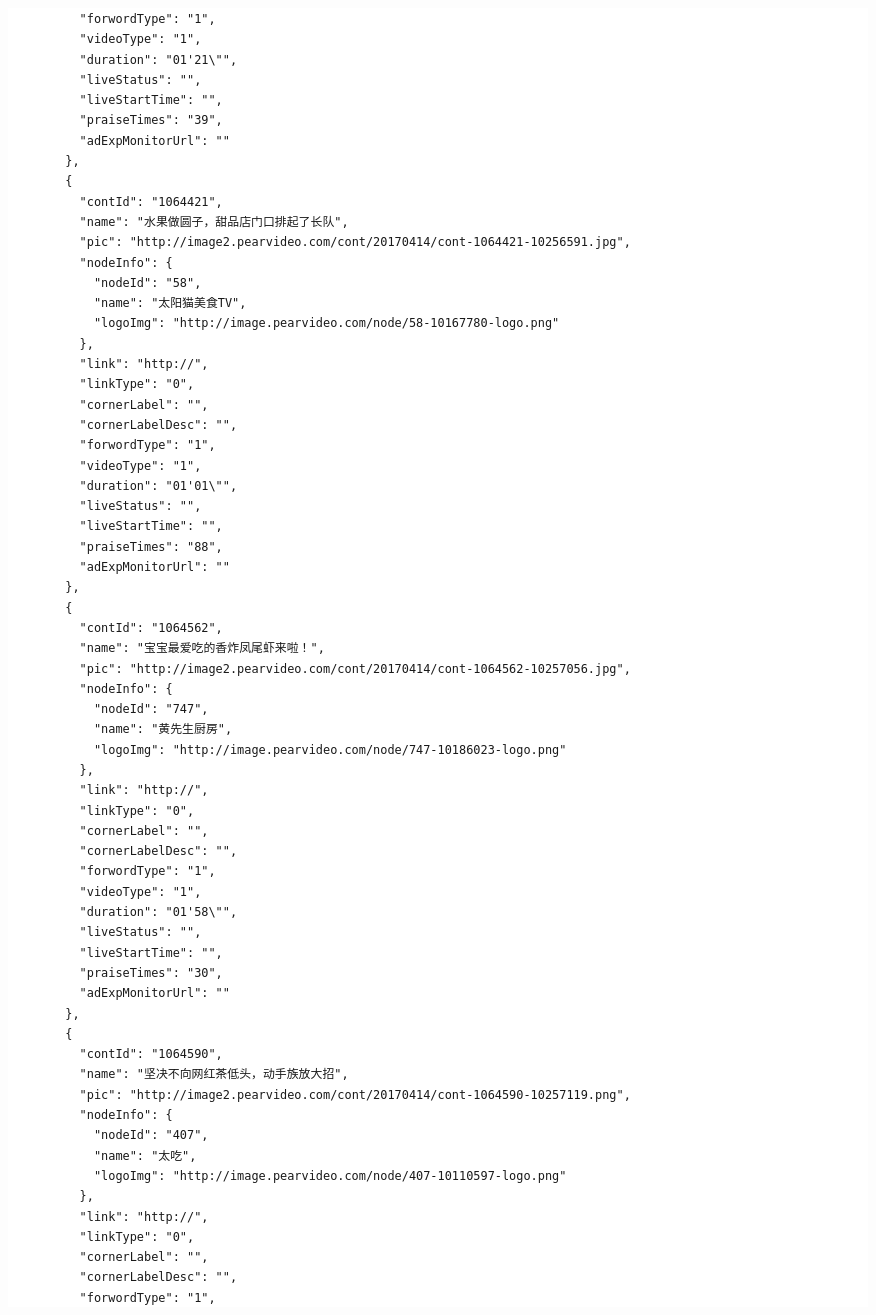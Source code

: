               "forwordType": "1",
              "videoType": "1",
              "duration": "01'21\"",
              "liveStatus": "",
              "liveStartTime": "",
              "praiseTimes": "39",
              "adExpMonitorUrl": ""
            },
            {
              "contId": "1064421",
              "name": "水果做圆子，甜品店门口排起了长队",
              "pic": "http://image2.pearvideo.com/cont/20170414/cont-1064421-10256591.jpg",
              "nodeInfo": {
                "nodeId": "58",
                "name": "太阳猫美食TV",
                "logoImg": "http://image.pearvideo.com/node/58-10167780-logo.png"
              },
              "link": "http://",
              "linkType": "0",
              "cornerLabel": "",
              "cornerLabelDesc": "",
              "forwordType": "1",
              "videoType": "1",
              "duration": "01'01\"",
              "liveStatus": "",
              "liveStartTime": "",
              "praiseTimes": "88",
              "adExpMonitorUrl": ""
            },
            {
              "contId": "1064562",
              "name": "宝宝最爱吃的香炸凤尾虾来啦！",
              "pic": "http://image2.pearvideo.com/cont/20170414/cont-1064562-10257056.jpg",
              "nodeInfo": {
                "nodeId": "747",
                "name": "黄先生厨房",
                "logoImg": "http://image.pearvideo.com/node/747-10186023-logo.png"
              },
              "link": "http://",
              "linkType": "0",
              "cornerLabel": "",
              "cornerLabelDesc": "",
              "forwordType": "1",
              "videoType": "1",
              "duration": "01'58\"",
              "liveStatus": "",
              "liveStartTime": "",
              "praiseTimes": "30",
              "adExpMonitorUrl": ""
            },
            {
              "contId": "1064590",
              "name": "坚决不向网红茶低头，动手族放大招",
              "pic": "http://image2.pearvideo.com/cont/20170414/cont-1064590-10257119.png",
              "nodeInfo": {
                "nodeId": "407",
                "name": "太吃",
                "logoImg": "http://image.pearvideo.com/node/407-10110597-logo.png"
              },
              "link": "http://",
              "linkType": "0",
              "cornerLabel": "",
              "cornerLabelDesc": "",
              "forwordType": "1",